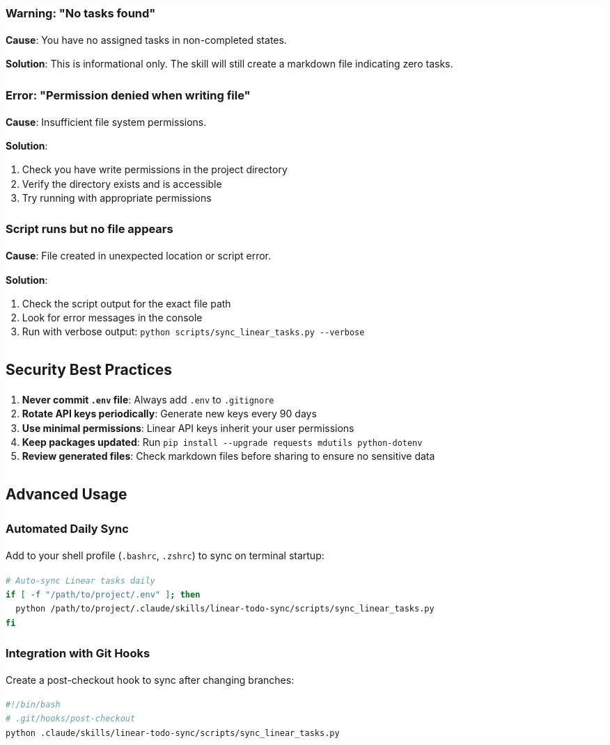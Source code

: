 ### Warning: "No tasks found"

**Cause**: You have no assigned tasks in non-completed states.

**Solution**: This is informational only. The skill will still create a markdown file indicating zero tasks.

### Error: "Permission denied when writing file"

**Cause**: Insufficient file system permissions.

**Solution**:
1. Check you have write permissions in the project directory
2. Verify the directory exists and is accessible
3. Try running with appropriate permissions

### Script runs but no file appears

**Cause**: File created in unexpected location or script error.

**Solution**:
1. Check the script output for the exact file path
2. Look for error messages in the console
3. Run with verbose output: `python scripts/sync_linear_tasks.py --verbose`

## Security Best Practices

1. **Never commit `.env` file**: Always add `.env` to `.gitignore`
2. **Rotate API keys periodically**: Generate new keys every 90 days
3. **Use minimal permissions**: Linear API keys inherit your user permissions
4. **Keep packages updated**: Run `pip install --upgrade requests mdutils python-dotenv`
5. **Review generated files**: Check markdown files before sharing to ensure no sensitive data

## Advanced Usage

### Automated Daily Sync

Add to your shell profile (`.bashrc`, `.zshrc`) to sync on terminal startup:

```bash
# Auto-sync Linear tasks daily
if [ -f "/path/to/project/.env" ]; then
  python /path/to/project/.claude/skills/linear-todo-sync/scripts/sync_linear_tasks.py
fi
```

### Integration with Git Hooks

Create a post-checkout hook to sync after changing branches:

```bash
#!/bin/bash
# .git/hooks/post-checkout
python .claude/skills/linear-todo-sync/scripts/sync_linear_tasks.py
```
